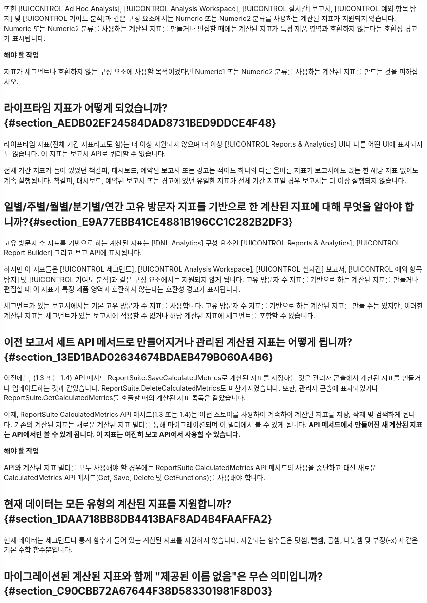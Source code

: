 또한 [!UICONTROL Ad Hoc Analysis], [!UICONTROL Analysis Workspace], [!UICONTROL 실시간] 보고서, [!UICONTROL 예외 항목 탐지] 및 [!UICONTROL 기여도 분석]과 같은 구성 요소에서는 Numeric 또는 Numeric2 분류를 사용하는 계산된 지표가 지원되지 않습니다. Numeric 또는 Numeric2 분류를 사용하는 계산된 지표를 만들거나 편집할 때에는 계산된 지표가 특정 제품 영역과 호환하지 않는다는 호환성 경고가 표시됩니다.

**해야 할 작업**

지표가 세그먼트나 호환하지 않는 구성 요소에 사용할 목적이었다면 Numeric1 또는 Numeric2 분류를 사용하는 계산된 지표를 만드는 것을 피하십시오.

## 라이프타임 지표가 어떻게 되었습니까?{#section_AEDB02EF24584DAD8731BED9DDCE4F48}

라이프타임 지표(전체 기간 지표라고도 함)는 더 이상 지원되지 않으며 더 이상 [!UICONTROL Reports &amp; Analytics] UI나 다른 어떤 UI에 표시되지도 않습니다. 이 지표는 보고서 API로 쿼리할 수 없습니다.

전체 기간 지표가 들어 있었던 책갈피, 대시보드, 예약된 보고서 또는 경고는 적어도 하나의 다른 올바른 지표가 보고서에도 있는 한 해당 지표 없이도 계속 실행됩니다. 책갈피, 대시보드, 예약된 보고서 또는 경고에 있던 유일한 지표가 전체 기간 지표일 경우 보고서는 더 이상 실행되지 않습니다.

## 일별/주별/월별/분기별/연간 고유 방문자 지표를 기반으로 한 계산된 지표에 대해 무엇을 알아야 합니까?{#section_E9A77EBB41CE4881B196CC1C282B2DF3}

고유 방문자 수 지표를 기반으로 하는 계산된 지표는 [!DNL Analytics] 구성 요소인 [!UICONTROL Reports &amp; Analytics], [!UICONTROL Report Builder] 그리고 보고 API에 표시됩니다.

하지만 이 지표들은 [!UICONTROL 세그먼트], [!UICONTROL Analysis Workspace], [!UICONTROL 실시간] 보고서, [!UICONTROL 예외 항목 탐지] 및 [!UICONTROL 기여도 분석]과 같은 구성 요소에서는 지원되지 않게 됩니다. 고유 방문자 수 지표를 기반으로 하는 계산된 지표를 만들거나 편집할 때 이 지표가 특정 제품 영역과 호환하지 않는다는 호환성 경고가 표시됩니다.

세그먼트가 있는 보고서에서는 기본 고유 방문자 수 지표를 사용합니다. 고유 방문자 수 지표를 기반으로 하는 계산된 지표를 만들 수는 있지만, 이러한 계산된 지표는 세그먼트가 있는 보고서에 적용할 수 없거나 해당 계산된 지표에 세그먼트를 포함할 수 없습니다.

## 이전 보고서 세트 API 메서드로 만들어지거나 관리된 계산된 지표는 어떻게 됩니까? {#section_13ED1BAD02634674BDAEB479B060A4B6}

이전에는, (1.3 또는 1.4) API 메서드 ReportSuite.SaveCalculatedMetrics로 계산된 지표를 저장하는 것은 관리자 콘솔에서 계산된 지표를 만들거나 업데이트하는 것과 같았습니다. ReportSuite.DeleteCalculatedMetrics도 마찬가지였습니다. 또한, 관리자 콘솔에 표시되었거나 ReportSuite.GetCalculatedMetrics를 호출할 때의 계산된 지표 목록은 같았습니다.

이제, ReportSuite CalculatedMetrics API 메서드(1.3 또는 1.4)는 이전 스토어를 사용하여 계속하여 계산된 지표를 저장, 삭제 및 검색하게 됩니다. 기존의 계산된 지표는 새로운 계산된 지표 빌더를 통해 마이그레이션되며 이 빌더에서 볼 수 있게 됩니다. **API 메서드에서 만들어진 새 계산된 지표는 API에서만 볼 수 있게 됩니다. 이 지표는 여전히 보고 API에서 사용할 수 있습니다.**

**해야 할 작업**

API와 계산된 지표 빌더를 모두 사용해야 할 경우에는 ReportSuite CalculatedMetrics API 메서드의 사용을 중단하고 대신 새로운 CalculatedMetrics API 메서드(Get, Save, Delete 및 GetFunctions)를 사용해야 합니다.

## 현재 데이터는 모든 유형의 계산된 지표를 지원합니까? {#section_1DAA718BB8DB4413BAF8AD4B4FAAFFA2}

현재 데이터는 세그먼트나 통계 함수가 들어 있는 계산된 지표를 지원하지 않습니다. 지원되는 함수들은 덧셈, 뺄셈, 곱셈, 나눗셈 및 부정(-x)과 같은 기본 수학 함수뿐입니다.

## 마이그레이션된 계산된 지표와 함께 &quot;제공된 이름 없음&quot;은 무슨 의미입니까? {#section_C90CBB72A67644F38D583301981F8D03}

